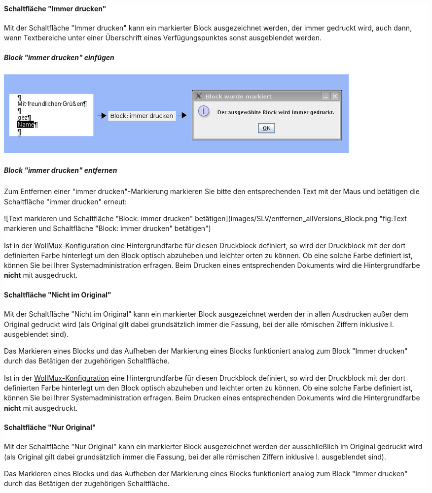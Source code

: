 #### Schaltfläche "Immer drucken"

Mit der Schaltfläche "Immer drucken" kann ein markierter Block ausgezeichnet werden, der immer gedruckt wird, auch dann, wenn Textbereiche unter einer Überschrift eines Verfügungspunktes sonst ausgeblendet werden.

##### Block "immer drucken" einfügen

![Text markieren und Schaltfläche betätigen](images/SLV/einfuegen_allVersions_Block.png "Text markieren und Schaltfläche betätigen")

##### Block "immer drucken" entfernen

Zum Entfernen einer "immer drucken"-Markierung markieren Sie bitte den entsprechenden Text mit der Maus und betätigen die Schaltfläche "immer drucken" erneut:

![Text markieren und Schaltfläche "Block: immer drucken" betätigen](images/SLV/entfernen_allVersions_Block.png "fig:Text markieren und Schaltfläche "Block: immer drucken" betätigen")

Ist in der [WollMux-Konfiguration](Konfigurationsdatei_wollmux_conf.md#der-abschnitt-sachleitendeverfuegungen) eine Hintergrundfarbe für diesen Druckblock definiert, so wird der Druckblock mit der dort definierten Farbe hinterlegt um den Block optisch abzuheben und leichter orten zu können. Ob eine solche Farbe definiert ist, können Sie bei Ihrer Systemadministration erfragen. Beim Drucken eines entsprechenden Dokuments wird die Hintergrundfarbe **nicht** mit ausgedruckt.

#### Schaltfläche "Nicht im Original"

Mit der Schaltfläche "Nicht im Original" kann ein markierter Block ausgezeichnet werden der in allen Ausdrucken außer dem Original gedruckt wird (als Original gilt dabei grundsätzlich immer die Fassung, bei der alle römischen Ziffern inklusive I. ausgeblendet sind).

Das Markieren eines Blocks und das Aufheben der Markierung eines Blocks funktioniert analog zum Block "Immer drucken" durch das Betätigen der zugehörigen Schaltfläche.

Ist in der [WollMux-Konfiguration](Konfigurationsdatei_wollmux_conf.md#der-abschnitt-sachleitendeverfuegungen) eine Hintergrundfarbe für diesen Druckblock definiert, so wird der Druckblock mit der dort definierten Farbe hinterlegt um den Block optisch abzuheben und leichter orten zu können. Ob eine solche Farbe definiert ist, können Sie bei Ihrer Systemadministration erfragen. Beim Drucken eines entsprechenden Dokuments wird die  Hintergrundfarbe **nicht** mit ausgedruckt.

#### Schaltfläche "Nur Original"

Mit der Schaltfläche "Nur Original" kann ein markierter Block ausgezeichnet werden der ausschließlich im Original gedruckt wird (als Original gilt dabei grundsätzlich immer die Fassung, bei der alle römischen Ziffern inklusive I. ausgeblendet sind).

Das Markieren eines Blocks und das Aufheben der Markierung eines Blocks funktioniert analog zum Block "Immer drucken" durch das Betätigen der zugehörigen Schaltfläche.
